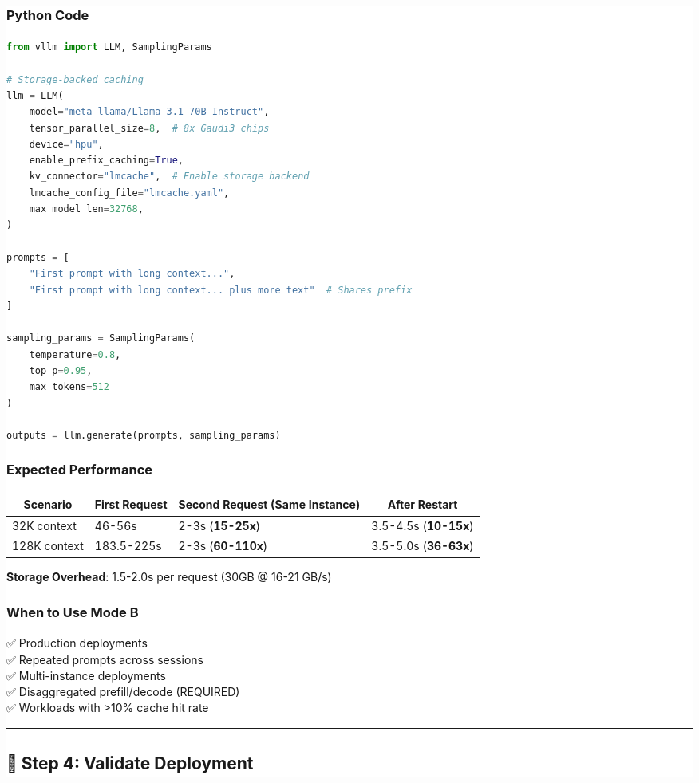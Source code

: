 ### Python Code

```python
from vllm import LLM, SamplingParams

# Storage-backed caching
llm = LLM(
    model="meta-llama/Llama-3.1-70B-Instruct",
    tensor_parallel_size=8,  # 8x Gaudi3 chips
    device="hpu",
    enable_prefix_caching=True,
    kv_connector="lmcache",  # Enable storage backend
    lmcache_config_file="lmcache.yaml",
    max_model_len=32768,
)

prompts = [
    "First prompt with long context...",
    "First prompt with long context... plus more text"  # Shares prefix
]

sampling_params = SamplingParams(
    temperature=0.8,
    top_p=0.95,
    max_tokens=512
)

outputs = llm.generate(prompts, sampling_params)
```

### Expected Performance

| Scenario | First Request | Second Request (Same Instance) | After Restart |
|----------|--------------|-------------------------------|---------------|
| 32K context | 46-56s | 2-3s (**15-25x**) | 3.5-4.5s (**10-15x**) |
| 128K context | 183.5-225s | 2-3s (**60-110x**) | 3.5-5.0s (**36-63x**) |

**Storage Overhead**: 1.5-2.0s per request (30GB @ 16-21 GB/s)

### When to Use Mode B

✅ Production deployments  
✅ Repeated prompts across sessions  
✅ Multi-instance deployments  
✅ Disaggregated prefill/decode (REQUIRED)  
✅ Workloads with >10% cache hit rate  

---

## 🔧 Step 4: Validate Deployment
